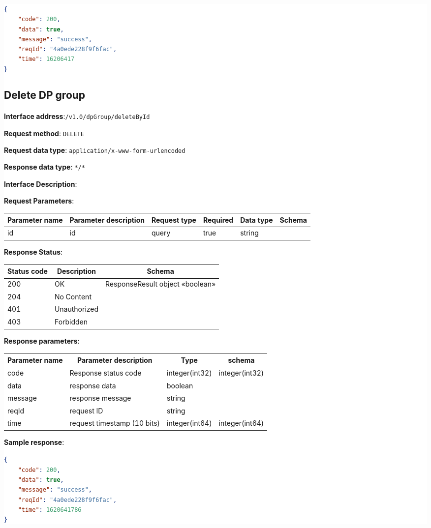 ```JSON
{
    "code": 200,
    "data": true,
    "message": "success",
    "reqId": "4a0ede228f9f6fac",
    "time": 16206417
}
```

## Delete DP group

**Interface address**:`/v1.0/dpGroup/deleteById`

**Request method**: `DELETE`

**Request data type**: `application/x-www-form-urlencoded`

**Response data type**: `*/*`

**Interface Description**:

**Request Parameters**:

| Parameter name | Parameter description | Request type | Required | Data type | Schema |
| -------- | -------- | -------- | -------- | -------- | ------ |
| id | id | query | true | string | |

**Response Status**:

| Status code | Description | Schema |
| ------ | ---------- | ---------------------------- |
| 200 | OK | ResponseResult object «boolean» |
| 204 | No Content | |
| 401 | Unauthorized | |
| 403 | Forbidden | |

**Response parameters**:

| Parameter name | Parameter description | Type | schema |
| -------- | ---------------- | ------------- | -------------- |
| code | Response status code | integer(int32) | integer(int32) |
| data | response data | boolean | |
| message | response message | string | |
| reqId | request ID | string | |
| time | request timestamp (10 bits) | integer(int64) | integer(int64) |

**Sample response**:

```JSON
{
    "code": 200,
    "data": true,
    "message": "success",
    "reqId": "4a0ede228f9f6fac",
    "time": 1620641786
}
```
